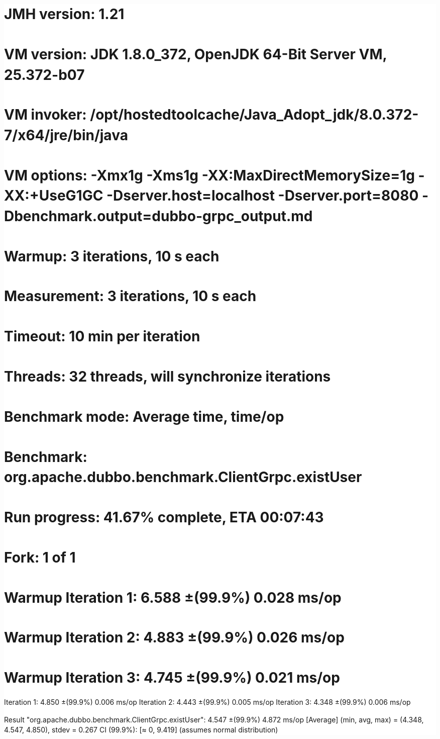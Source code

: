 
# JMH version: 1.21
# VM version: JDK 1.8.0_372, OpenJDK 64-Bit Server VM, 25.372-b07
# VM invoker: /opt/hostedtoolcache/Java_Adopt_jdk/8.0.372-7/x64/jre/bin/java
# VM options: -Xmx1g -Xms1g -XX:MaxDirectMemorySize=1g -XX:+UseG1GC -Dserver.host=localhost -Dserver.port=8080 -Dbenchmark.output=dubbo-grpc_output.md
# Warmup: 3 iterations, 10 s each
# Measurement: 3 iterations, 10 s each
# Timeout: 10 min per iteration
# Threads: 32 threads, will synchronize iterations
# Benchmark mode: Average time, time/op
# Benchmark: org.apache.dubbo.benchmark.ClientGrpc.existUser

# Run progress: 41.67% complete, ETA 00:07:43
# Fork: 1 of 1
# Warmup Iteration   1: 6.588 ±(99.9%) 0.028 ms/op
# Warmup Iteration   2: 4.883 ±(99.9%) 0.026 ms/op
# Warmup Iteration   3: 4.745 ±(99.9%) 0.021 ms/op
Iteration   1: 4.850 ±(99.9%) 0.006 ms/op
Iteration   2: 4.443 ±(99.9%) 0.005 ms/op
Iteration   3: 4.348 ±(99.9%) 0.006 ms/op


Result "org.apache.dubbo.benchmark.ClientGrpc.existUser":
  4.547 ±(99.9%) 4.872 ms/op [Average]
  (min, avg, max) = (4.348, 4.547, 4.850), stdev = 0.267
  CI (99.9%): [≈ 0, 9.419] (assumes normal distribution)
